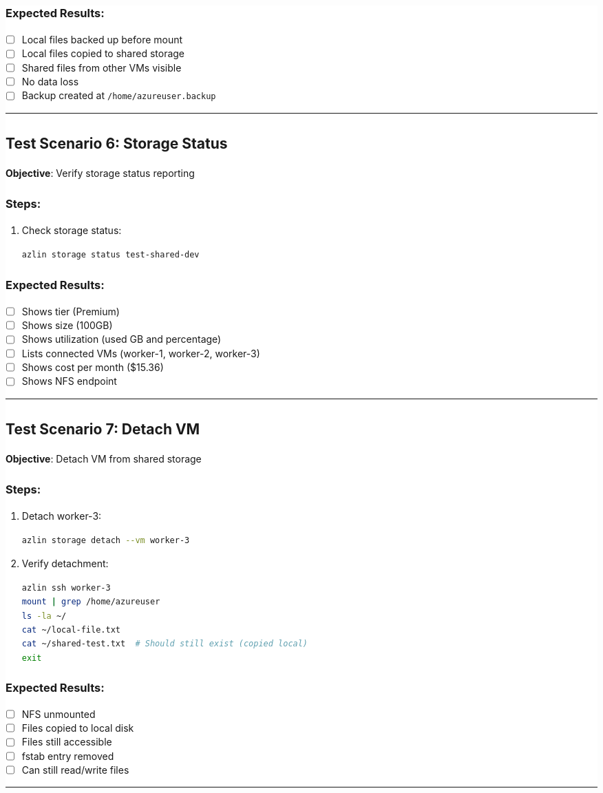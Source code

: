 ### Expected Results:
- [ ] Local files backed up before mount
- [ ] Local files copied to shared storage
- [ ] Shared files from other VMs visible
- [ ] No data loss
- [ ] Backup created at `/home/azureuser.backup`

---

## Test Scenario 6: Storage Status

**Objective**: Verify storage status reporting

### Steps:
1. Check storage status:
   ```bash
   azlin storage status test-shared-dev
   ```

### Expected Results:
- [ ] Shows tier (Premium)
- [ ] Shows size (100GB)
- [ ] Shows utilization (used GB and percentage)
- [ ] Lists connected VMs (worker-1, worker-2, worker-3)
- [ ] Shows cost per month ($15.36)
- [ ] Shows NFS endpoint

---

## Test Scenario 7: Detach VM

**Objective**: Detach VM from shared storage

### Steps:
1. Detach worker-3:
   ```bash
   azlin storage detach --vm worker-3
   ```

2. Verify detachment:
   ```bash
   azlin ssh worker-3
   mount | grep /home/azureuser
   ls -la ~/
   cat ~/local-file.txt
   cat ~/shared-test.txt  # Should still exist (copied local)
   exit
   ```

### Expected Results:
- [ ] NFS unmounted
- [ ] Files copied to local disk
- [ ] Files still accessible
- [ ] fstab entry removed
- [ ] Can still read/write files

---